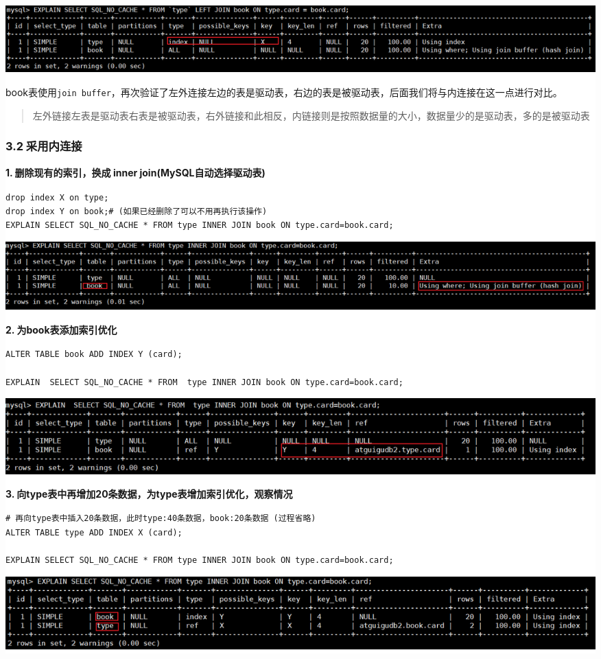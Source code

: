 ![image-20220824230642449](./images/a353df7c3ae7612d70c17a9674e1d9e6.png)

book表使用`join buffer`，再次验证了左外连接左边的表是驱动表，右边的表是被驱动表，后面我们将与内连接在这一点进行对比。

> 左外链接左表是驱动表右表是被驱动表，右外链接和此相反，内链接则是按照数据量的大小，数据量少的是驱动表，多的是被驱动表

### 3.2 采用内连接

**1. 删除现有的索引，换成 inner join(MySQL自动选择驱动表)**

```mysql
drop index X on type;
drop index Y on book;# (如果已经删除了可以不用再执行该操作)
EXPLAIN SELECT SQL_NO_CACHE * FROM type INNER JOIN book ON type.card=book.card;
```

![image-20220826120632384](./images/cf312aa7bfcb9ddc110570d56c206fb6.png)

**2. 为book表添加索引优化**

```mysql
ALTER TABLE book ADD INDEX Y (card);

EXPLAIN  SELECT SQL_NO_CACHE * FROM  type INNER JOIN book ON type.card=book.card;
```

![image-20220826120800619](./images/f456b78d5a8be6a95e48b5ecc7fa5484.png)

**3. 向type表中再增加20条数据，为type表增加索引优化，观察情况**

```mysql
# 再向type表中插入20条数据，此时type:40条数据，book:20条数据 (过程省略)
ALTER TABLE type ADD INDEX X (card);

EXPLAIN SELECT SQL_NO_CACHE * FROM type INNER JOIN book ON type.card=book.card;
```

![image-20220826121414744](./images/06d040a0518dd8e8c710cbc539dfb1ee.png)
